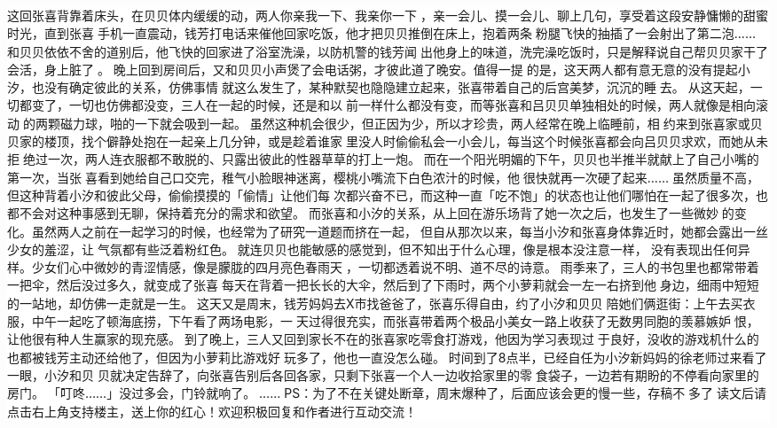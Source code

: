 这回张喜背靠着床头，在贝贝体内缓缓的动，两人你亲我一下、我亲你一下 ，亲一会儿、摸一会儿、聊上几句，享受着这段安静慵懒的甜蜜时光，直到张喜 手机一直震动，钱芳打电话来催他回家吃饭，他才把贝贝推倒在床上，抱着两条 粉腿飞快的抽插了一会射出了第二泡……
和贝贝依依不舍的道别后，他飞快的回家进了浴室洗澡，以防机警的钱芳闻 出他身上的味道，洗完澡吃饭时，只是解释说自己帮贝贝家干了会活，身上脏了 。
晚上回到房间后，又和贝贝小声煲了会电话粥，才彼此道了晚安。值得一提 的是，这天两人都有意无意的没有提起小汐，也没有确定彼此的关系，仿佛事情 就这么发生了，某种默契也隐隐建立起来，张喜带着自己的后宫美梦，沉沉的睡 去。
从这天起，一切都变了，一切也仿佛都没变，三人在一起的时候，还是和以 前一样什么都没有变，而等张喜和吕贝贝单独相处的时候，两人就像是相向滚动 的两颗磁力球，啪的一下就会吸到一起。
虽然这种机会很少，但正因为少，所以才珍贵，两人经常在晚上临睡前，相 约来到张喜家或贝贝家的楼顶，找个僻静处抱在一起亲上几分钟，或是趁着谁家 里没人时偷偷私会一小会儿，每当这个时候张喜都会向吕贝贝求欢，而她从未拒 绝过一次，两人连衣服都不敢脱的、只露出彼此的性器草草的打上一炮。
而在一个阳光明媚的下午，贝贝也半推半就献上了自己小嘴的第一次，当张 喜看到她给自己口交完，稚气小脸眼神迷离，樱桃小嘴流下白色浓汁的时候，他 很快就再一次硬了起来……
虽然质量不高，但这种背着小汐和彼此父母，偷偷摸摸的「偷情」让他们每 次都兴奋不已，而这种一直「吃不饱」的状态也让他们哪怕在一起了很多次，也 都不会对这种事感到无聊，保持着充分的需求和欲望。
而张喜和小汐的关系，从上回在游乐场背了她一次之后，也发生了一些微妙 的变化。虽然两人之前在一起学习的时候，也经常为了研究一道题而挤在一起， 但自从那次以来，每当小汐和张喜身体靠近时，她都会露出一丝少女的羞涩，让 气氛都有些泛着粉红色。
就连贝贝也能敏感的感觉到，但不知出于什么心理，像是根本没注意一样， 没有表现出任何异样。少女们心中微妙的青涩情感，像是朦胧的四月亮色春雨天 ，一切都透着说不明、道不尽的诗意。
雨季来了，三人的书包里也都常带着一把伞，然后没过多久，就变成了张喜 每天在背着一把长长的大伞，然后到了下雨时，两个小萝莉就会一左一右挤到他 身边，细雨中短短的一站地，却仿佛一走就是一生。
这天又是周末，钱芳妈妈去X市找爸爸了，张喜乐得自由，约了小汐和贝贝 陪她们俩逛街：上午去买衣服，中午一起吃了顿海底捞，下午看了两场电影，一 天过得很充实，而张喜带着两个极品小美女一路上收获了无数男同胞的羡慕嫉妒 恨，让他很有种人生赢家的现充感。
到了晚上，三人又回到家长不在的张喜家吃零食打游戏，他因为学习表现过 于良好，没收的游戏机什么的也都被钱芳主动还给他了，但因为小萝莉比游戏好 玩多了，他也一直没怎么碰。
时间到了8点半，已经自任为小汐新妈妈的徐老师过来看了一眼，小汐和贝 贝就决定告辞了，向张喜告别后各回各家，只剩下张喜一个人一边收拾家里的零 食袋子，一边若有期盼的不停看向家里的房门。
「叮咚……」没过多会，门铃就响了。
……
PS：为了不在关键处断章，周末爆种了，后面应该会更的慢一些，存稿不 多了 读文后请点击右上角支持楼主，送上你的红心！欢迎积极回复和作者进行互动交流！



